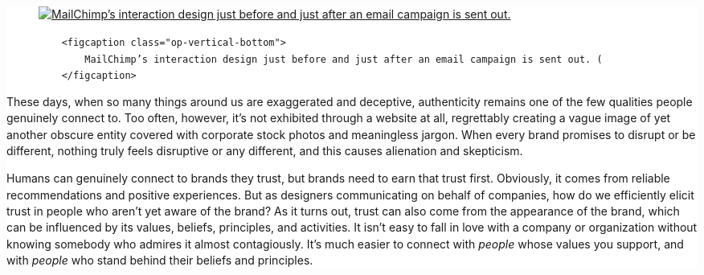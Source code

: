 







<figure >
	<a href="https://mailchimp.com/">
		<img
			srcset="https://res.cloudinary.com/indysigner/image/fetch/f_auto,q_auto/w_400/https://cloud.netlifyusercontent.com/assets/344dbf88-fdf9-42bb-adb4-46f01eedd629/32f84741-e7a8-4d17-9c87-5658ae129a0c/00-mailchimp-high-five2.png 400w,
			        https://res.cloudinary.com/indysigner/image/fetch/f_auto,q_auto/w_800/https://cloud.netlifyusercontent.com/assets/344dbf88-fdf9-42bb-adb4-46f01eedd629/32f84741-e7a8-4d17-9c87-5658ae129a0c/00-mailchimp-high-five2.png 800w,
			        https://res.cloudinary.com/indysigner/image/fetch/f_auto,q_auto/w_1200/https://cloud.netlifyusercontent.com/assets/344dbf88-fdf9-42bb-adb4-46f01eedd629/32f84741-e7a8-4d17-9c87-5658ae129a0c/00-mailchimp-high-five2.png 1200w,
			        https://res.cloudinary.com/indysigner/image/fetch/f_auto,q_auto/w_1600/https://cloud.netlifyusercontent.com/assets/344dbf88-fdf9-42bb-adb4-46f01eedd629/32f84741-e7a8-4d17-9c87-5658ae129a0c/00-mailchimp-high-five2.png 1600w,
			        https://res.cloudinary.com/indysigner/image/fetch/f_auto,q_auto/w_2000/https://cloud.netlifyusercontent.com/assets/344dbf88-fdf9-42bb-adb4-46f01eedd629/32f84741-e7a8-4d17-9c87-5658ae129a0c/00-mailchimp-high-five2.png 2000w"
			src="https://res.cloudinary.com/indysigner/image/fetch/f_auto,q_auto/w_400/https://cloud.netlifyusercontent.com/assets/344dbf88-fdf9-42bb-adb4-46f01eedd629/32f84741-e7a8-4d17-9c87-5658ae129a0c/00-mailchimp-high-five2.png"
			sizes="100vw"
			alt="MailChimp’s interaction design just before and just after an email campaign is sent out."
		/>
	</a>

	
		<figcaption class="op-vertical-bottom">
			MailChimp’s interaction design just before and just after an email campaign is sent out. (
		</figcaption>
	
</figure>


<p>These days, when so many things around us are exaggerated and deceptive, authenticity remains one of the few qualities people genuinely connect to. Too often, however, it’s not exhibited through a website at all, regrettably creating a vague image of yet another obscure entity covered with corporate stock photos and meaningless jargon. When every brand promises to disrupt or be different, nothing truly feels disruptive or any different, and this causes alienation and skepticism.</p>

<p>Humans can genuinely connect to brands they trust, but brands need to earn that trust first. Obviously, it comes from reliable recommendations and positive experiences. But as designers communicating on behalf of companies, how do we efficiently elicit trust in people who aren’t yet aware of the brand? As it turns out, trust can also come from the appearance of the brand, which can be influenced by its values, beliefs, principles, and activities. It isn’t easy to fall in love with a company or organization without knowing somebody who admires it almost contagiously. It’s much easier to connect with <em>people</em> whose values you support, and with <em>people</em> who stand behind their beliefs and principles.</p>
